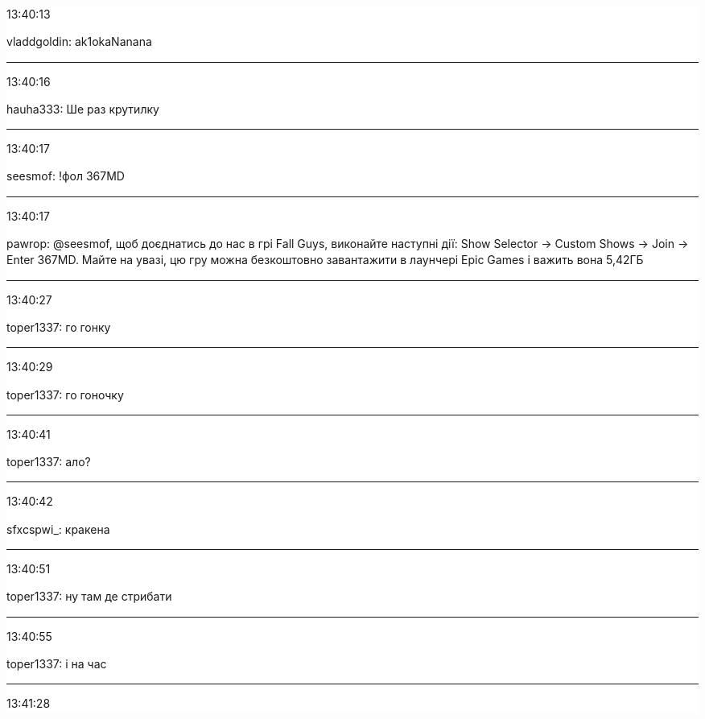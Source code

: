 13:40:13

vladdgoldin: ak1okaNanana

---

13:40:16

hauha333: Ше раз крутилку

---

13:40:17

seesmof: !фол 367MD

---

13:40:17

pawrop: @seesmof, щоб доєднатись до нас в грі Fall Guys, виконайте наступні дії: Show Selector -> Custom Shows -> Join -> Enter  367MD. Майте на увазі, цю гру можна безкоштовно завантажити в лаунчері Epic Games і важить вона 5,42ГБ

---

13:40:27

toper1337: го гонку

---

13:40:29

toper1337: го гоночку

---

13:40:41

toper1337: ало?

---

13:40:42

sfxcspwi_: кракена

---

13:40:51

toper1337: ну там де стрибати

---

13:40:55

toper1337: і на час

---

13:41:28
